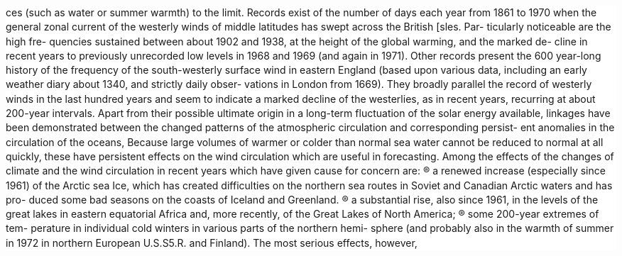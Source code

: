 ces (such as water or summer warmth) 
to the limit. 
Records exist of the number of 
days each year from 1861 to 1970 
when the general zonal current of the 
westerly winds of middle latitudes has 
swept across the British [sles. Par- 
ticularly noticeable are the high fre- 
quencies sustained between about 
1902 and 1938, at the height of the 
global warming, and the marked de- 
cline in recent years to previously 
unrecorded low levels in 1968 and 
1969 (and again in 1971). 
Other records present the 600 
year-long history of the frequency of 
the south-westerly surface wind in 
eastern England (based upon various 
data, including an early weather diary 
about 1340, and strictly daily obser- 
vations in London from 1669). 
They broadly parallel the record of 
westerly winds in the last hundred 
years and seem to indicate a marked 
decline of the westerlies, as in recent 
years, recurring at about 200-year 
intervals. 
Apart from their possible ultimate 
origin in a long-term fluctuation of the 
solar energy available, linkages have 
been demonstrated between the 
changed patterns of the atmospheric 
circulation and corresponding persist- 
ent anomalies in the circulation of the 
oceans, 
Because large volumes of warmer 
or colder than normal sea water 
cannot be reduced to normal at all 
quickly, these have persistent effects 
on the wind circulation which are 
useful in forecasting. 
Among the effects of the changes 
of climate and the wind circulation in 
recent years which have given cause 
for concern are: 
® a renewed increase (especially 
since 1961) of the Arctic sea Ice, 
which has created difficulties on the 
northern sea routes in Soviet and 
Canadian Arctic waters and has pro- 
duced some bad seasons on the coasts 
of Iceland and Greenland. 
® a substantial rise, also since 1961, 
in the levels of the great lakes in 
eastern equatorial Africa and, more 
recently, of the Great Lakes of North 
America; 
® some 200-year extremes of tem- 
perature in individual cold winters in 
various parts of the northern hemi- 
sphere (and probably also in the 
warmth of summer in 1972 in northern 
European U.S.S5.R. and Finland). 
The most serious effects, however, 